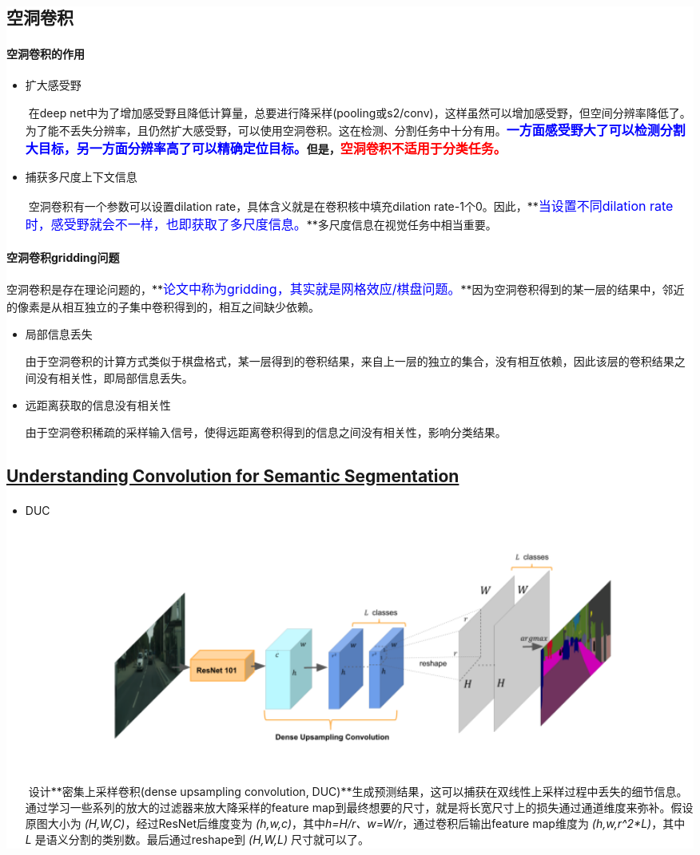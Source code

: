 ## 空洞卷积

#### 空洞卷积的作用

- 扩大感受野

  ​		在deep net中为了增加感受野且降低计算量，总要进行降采样(pooling或s2/conv)，这样虽然可以增加感受野，但空间分辨率降低了。为了能不丢失分辨率，且仍然扩大感受野，可以使用空洞卷积。这在检测、分割任务中十分有用。**<font color=blue size=3>一方面感受野大了可以检测分割大目标，另一方面分辨率高了可以精确定位目标。</font>**但是，**<font color=red size=3>空洞卷积不适用于分类任务。</font>**

- 捕获多尺度上下文信息

  ​		空洞卷积有一个参数可以设置dilation rate，具体含义就是在卷积核中填充dilation rate-1个0。因此，**<font color=blue size=3>当设置不同dilation rate时，感受野就会不一样，也即获取了多尺度信息。</font>**多尺度信息在视觉任务中相当重要。

#### 空洞卷积gridding问题

​		空洞卷积是存在理论问题的，**<font color=blue size=3>论文中称为gridding，其实就是网格效应/棋盘问题。</font>**因为空洞卷积得到的某一层的结果中，邻近的像素是从相互独立的子集中卷积得到的，相互之间缺少依赖。

- 局部信息丢失

  ​		由于空洞卷积的计算方式类似于棋盘格式，某一层得到的卷积结果，来自上一层的独立的集合，没有相互依赖，因此该层的卷积结果之间没有相关性，即局部信息丢失。

- 远距离获取的信息没有相关性

  ​		由于空洞卷积稀疏的采样输入信号，使得远距离卷积得到的信息之间没有相关性，影响分类结果。

## [Understanding Convolution for Semantic Segmentation](https://blog.csdn.net/u011974639/article/details/79460893)

- DUC

  <p align="center">
  	<img width=80% src="DUC.png"/>  
  </p>	

  ​		设计**密集上采样卷积(dense upsampling convolution, DUC)**生成预测结果，这可以捕获在双线性上采样过程中丢失的细节信息。通过学习一些系列的放大的过滤器来放大降采样的feature map到最终想要的尺寸，就是将长宽尺寸上的损失通过通道维度来弥补。假设原图大小为 *(H,W,C)*，经过ResNet后维度变为 *(h,w,c)*，其中*h=H/r、w=W/r*，通过卷积后输出feature map维度为 *(h,w,r^2\*L)*，其中 *L* 是语义分割的类别数。最后通过reshape到 *(H,W,L)* 尺寸就可以了。
